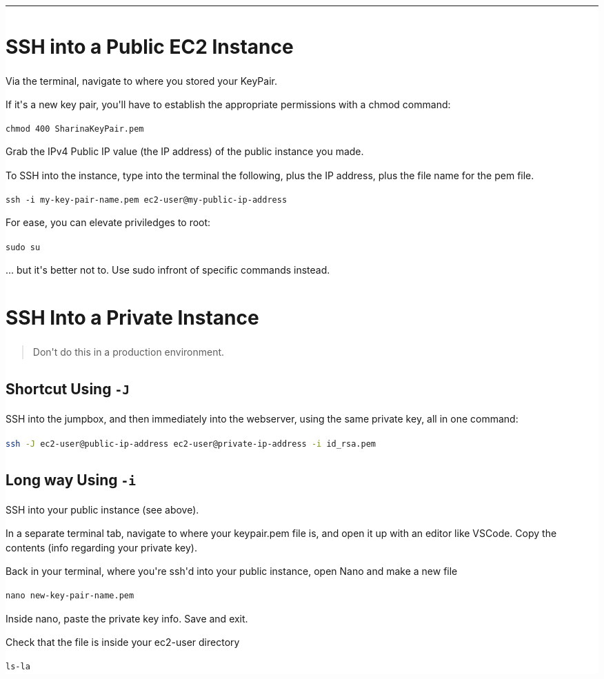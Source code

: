 
--------------

# SSH into a Public EC2 Instance 

Via the terminal, navigate to where you stored your KeyPair. 

If it's a new key pair, you'll have to establish the appropriate permissions with a chmod command:

```
chmod 400 SharinaKeyPair.pem 
```

Grab the IPv4 Public IP value (the IP address) of the public instance you made. 

To SSH into the instance, type into the terminal the following, plus the IP address, plus the file name for the pem file. 

```
ssh -i my-key-pair-name.pem ec2-user@my-public-ip-address 
```
For ease, you can elevate priviledges to root:

```
sudo su
```
... but it's better not to. Use sudo infront of specific commands instead. 

# SSH Into a Private Instance
> Don't do this in a production environment. 

## Shortcut Using `-J`

SSH into the jumpbox, and then immediately into the webserver, using the same private key, all in one command:

```bash
ssh -J ec2-user@public-ip-address ec2-user@private-ip-address -i id_rsa.pem
```

## Long way Using `-i`

SSH into your public instance (see above).

In a separate terminal tab, navigate to where your keypair.pem file is, and open it up with an editor like VSCode. Copy the contents (info regarding your private key). 

Back in your terminal, where you're ssh'd into your public instance, open Nano and make a new file
```
nano new-key-pair-name.pem
```
Inside nano, paste the private key info. Save and exit. 

Check that the file is inside your ec2-user directory
```
ls-la
```
